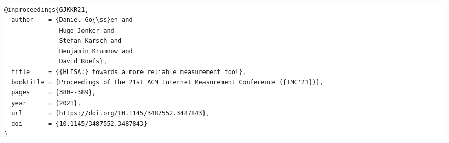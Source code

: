 ```
@inproceedings{GJKKR21,
  author    = {Daniel Go{\ss}en and
               Hugo Jonker and
               Stefan Karsch and
               Benjamin Krumnow and
               David Roefs},
  title     = {{HLISA:} towards a more reliable measurement tool},
  booktitle	= {Proceedings of the 21st ACM Internet Measurement Conference ({IMC'21})},
  pages		= {380--389},
  year      = {2021},
  url       = {https://doi.org/10.1145/3487552.3487843},
  doi       = {10.1145/3487552.3487843}
}
```